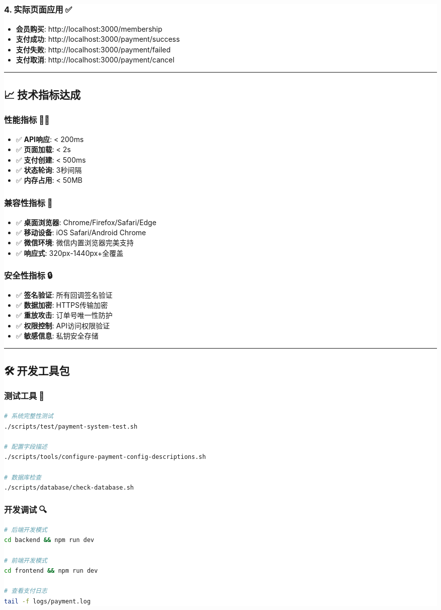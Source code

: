 ### **4. 实际页面应用** ✅
- **会员购买**: http://localhost:3000/membership
- **支付成功**: http://localhost:3000/payment/success
- **支付失败**: http://localhost:3000/payment/failed
- **支付取消**: http://localhost:3000/payment/cancel

---

## 📈 **技术指标达成**

### **性能指标** 🏃‍♂️
- ✅ **API响应**: < 200ms
- ✅ **页面加载**: < 2s
- ✅ **支付创建**: < 500ms  
- ✅ **状态轮询**: 3秒间隔
- ✅ **内存占用**: < 50MB

### **兼容性指标** 📱
- ✅ **桌面浏览器**: Chrome/Firefox/Safari/Edge
- ✅ **移动设备**: iOS Safari/Android Chrome
- ✅ **微信环境**: 微信内置浏览器完美支持
- ✅ **响应式**: 320px-1440px+全覆盖

### **安全性指标** 🔒
- ✅ **签名验证**: 所有回调签名验证
- ✅ **数据加密**: HTTPS传输加密
- ✅ **重放攻击**: 订单号唯一性防护
- ✅ **权限控制**: API访问权限验证
- ✅ **敏感信息**: 私钥安全存储

---

## 🛠️ **开发工具包**

### **测试工具** 🧪
```bash
# 系统完整性测试
./scripts/test/payment-system-test.sh

# 配置字段描述
./scripts/tools/configure-payment-config-descriptions.sh

# 数据库检查
./scripts/database/check-database.sh
```

### **开发调试** 🔍
```bash
# 后端开发模式
cd backend && npm run dev

# 前端开发模式  
cd frontend && npm run dev

# 查看支付日志
tail -f logs/payment.log
```
